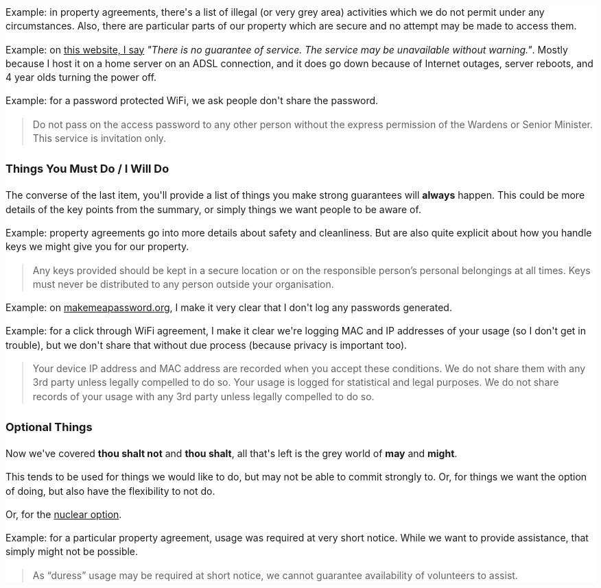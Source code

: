 Example: in property agreements, there's a list of illegal (or very grey area) activities which we do not permit under any circumstances.
Also, there are particular parts of our property which are secure and no attempt may be made to access them.

Example: on [this website, I say](/about.html) *"There is no guarantee of service. The service may be unavailable without warning."*.
Mostly because I host it on a home server on an ADSL connection, and it does go down because of Internet outages, server reboots, and 4 year olds turning the power off.

Example: for a password protected WiFi, we ask people don't share the password.

> Do not pass on the access password to any other person without the express permission of the Wardens or Senior Minister. This service is invitation only. 

### Things You Must Do / I Will Do

The converse of the last item, you'll provide a list of things you make strong guarantees will **always** happen.
This could be more details of the key points from the summary, or simply things we want people to be aware of.

Example: property agreements go into more details about safety and cleanliness.
But are also quite explicit about how you handle keys we might give you for our property.

> Any keys provided should be kept in a secure location or on the responsible person’s personal belongings at all times.
> Keys must never be distributed to any person outside your organisation. 

Example: on [makemeapassword.org](https://makemeapassword.org/about), I make it very clear that I don't log any passwords generated. 

Example: for a click through WiFi agreement, I make it clear we're logging MAC and IP addresses of your usage (so I don't get in trouble), but we don't share that without due process (because privacy is important too). 

> Your device IP address and MAC address are recorded when you accept these conditions. We do not share them with any 3rd party unless legally compelled to do so.
> Your usage is logged for statistical and legal purposes. We do not share records of your usage with any 3rd party unless legally compelled to do so.


### Optional Things 

Now we've covered **thou shalt not** and **thou shalt**, all that's left is the grey world of **may** and **might**.

This tends to be used for things we would like to do, but may not be able to commit strongly to.
Or, for things we want the option of doing, but also have the flexibility to not do.    

Or, for the [nuclear option](https://en.wikipedia.org/wiki/Castle_Bravo#/media/File:Castle_Bravo_Blast.jpg).

Example: for a particular property agreement, usage was required at very short notice. While we want to provide assistance, that simply might not be possible.

> As “duress” usage may be required at short notice, we cannot guarantee availability of volunteers to assist. 
